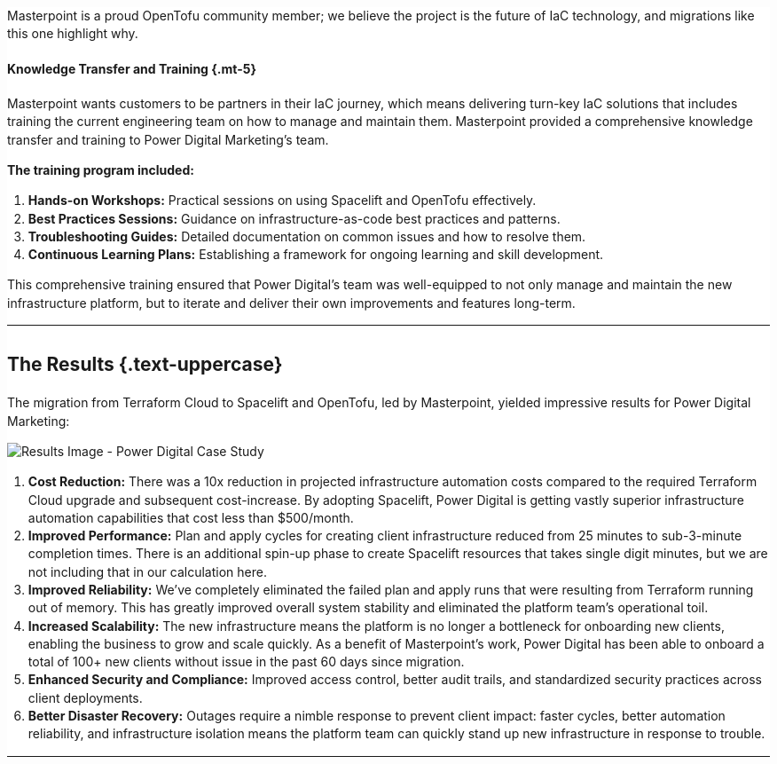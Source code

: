 Masterpoint is a proud OpenTofu community member; we believe the project is the future of IaC technology, and migrations like this one highlight why.



#### Knowledge Transfer and Training {.mt-5}

Masterpoint wants customers to be partners in their IaC journey, which means delivering turn-key IaC solutions that includes training the current engineering team on how to manage and maintain them. Masterpoint provided a comprehensive knowledge transfer and training to Power Digital Marketing’s team.

**The training program included:**

1. **Hands-on Workshops:** Practical sessions on using Spacelift and OpenTofu effectively.
2. **Best Practices Sessions:** Guidance on infrastructure-as-code best practices and patterns.
3. **Troubleshooting Guides:** Detailed documentation on common issues and how to resolve them.
4. **Continuous Learning Plans:** Establishing a framework for ongoing learning and skill development.

This comprehensive training ensured that Power Digital’s team was well-equipped to not only manage and maintain the new infrastructure platform, but to iterate and deliver their own improvements and features long-term.


---

## The Results {.text-uppercase}

The migration from Terraform Cloud to Spacelift and OpenTofu, led by Masterpoint, yielded impressive results for Power Digital Marketing:

![Results Image - Power Digital Case Study](/img/case-studies/power-digital-case-study-results.png)

1. **Cost Reduction:** There was a 10x reduction in projected infrastructure automation costs compared to the required Terraform Cloud upgrade and subsequent cost-increase. By adopting Spacelift, Power Digital is getting vastly superior infrastructure automation capabilities that cost less than $500/month.
2. **Improved Performance:** Plan and apply cycles for creating client infrastructure reduced from 25 minutes to sub-3-minute completion times. There is an additional spin-up phase to create Spacelift resources that takes single digit minutes, but we are not including that in our calculation here.
3. **Improved Reliability:** We’ve completely eliminated the failed plan and apply runs that were resulting from Terraform running out of memory. This has greatly improved overall system stability and eliminated the platform team’s operational toil.
4. **Increased Scalability:** The new infrastructure means the platform is no longer a bottleneck for onboarding new clients, enabling the business to grow and scale quickly. As a benefit of Masterpoint’s work, Power Digital has been able to onboard a total of 100+ new clients without issue in the past 60 days since migration.
5. **Enhanced Security and Compliance:** Improved access control, better audit trails, and standardized security practices across client deployments.
6. **Better Disaster Recovery:** Outages require a nimble response to prevent client impact: faster cycles, better automation reliability, and infrastructure isolation means the platform team can quickly stand up new infrastructure in response to trouble.


---